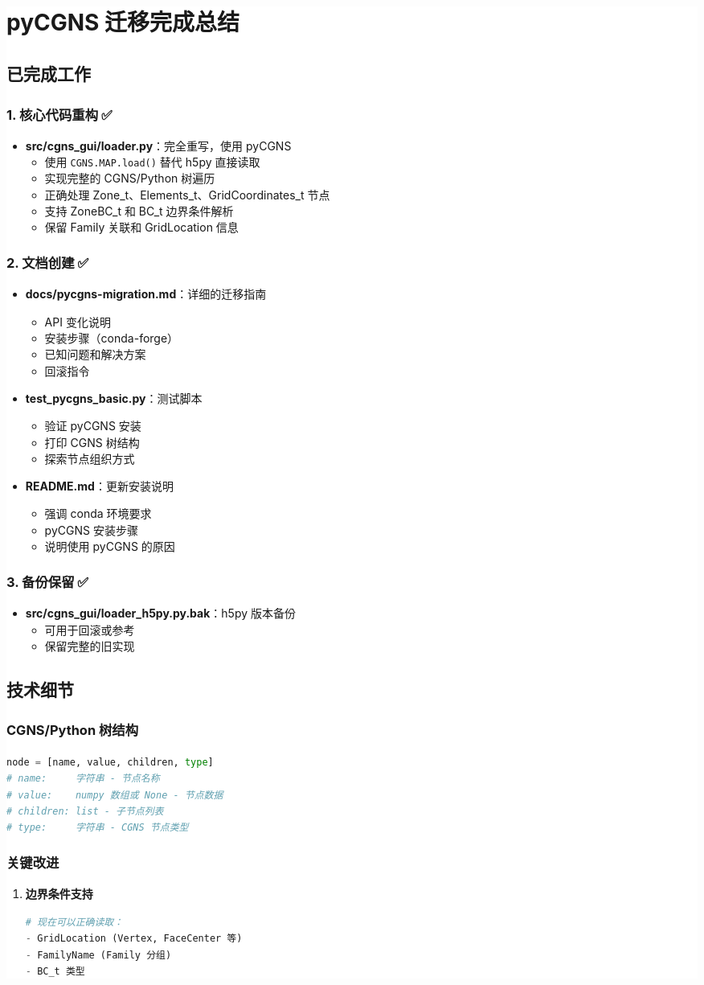 # pyCGNS 迁移完成总结

## 已完成工作

### 1. 核心代码重构 ✅
- **src/cgns_gui/loader.py**：完全重写，使用 pyCGNS
  - 使用 `CGNS.MAP.load()` 替代 h5py 直接读取
  - 实现完整的 CGNS/Python 树遍历
  - 正确处理 Zone_t、Elements_t、GridCoordinates_t 节点
  - 支持 ZoneBC_t 和 BC_t 边界条件解析
  - 保留 Family 关联和 GridLocation 信息

### 2. 文档创建 ✅
- **docs/pycgns-migration.md**：详细的迁移指南
  - API 变化说明
  - 安装步骤（conda-forge）
  - 已知问题和解决方案
  - 回滚指令
  
- **test_pycgns_basic.py**：测试脚本
  - 验证 pyCGNS 安装
  - 打印 CGNS 树结构
  - 探索节点组织方式

- **README.md**：更新安装说明
  - 强调 conda 环境要求
  - pyCGNS 安装步骤
  - 说明使用 pyCGNS 的原因

### 3. 备份保留 ✅
- **src/cgns_gui/loader_h5py.py.bak**：h5py 版本备份
  - 可用于回滚或参考
  - 保留完整的旧实现

## 技术细节

### CGNS/Python 树结构
```python
node = [name, value, children, type]
# name:     字符串 - 节点名称
# value:    numpy 数组或 None - 节点数据
# children: list - 子节点列表
# type:     字符串 - CGNS 节点类型
```

### 关键改进

1. **边界条件支持**
   ```python
   # 现在可以正确读取：
   - GridLocation (Vertex, FaceCenter 等)
   - FamilyName (Family 分组)
   - BC_t 类型
   ```
